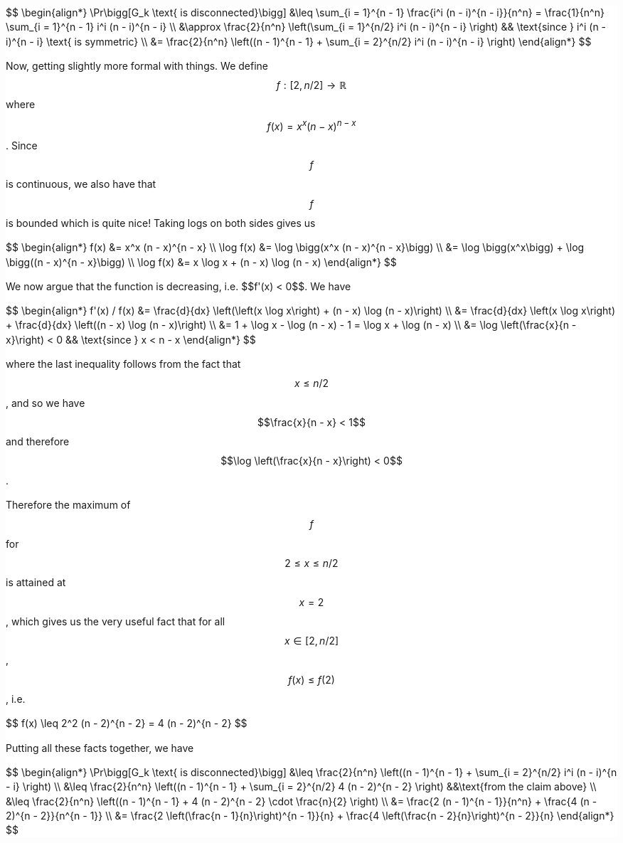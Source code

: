 <p style = "overflow-x:auto">
$$
\begin{align*}
    \Pr\bigg[G_k \text{ is disconnected}\bigg] &\leq \sum_{i = 1}^{n - 1} \frac{i^i (n - i)^{n - i}}{n^n} = 
    \frac{1}{n^n} \sum_{i = 1}^{n - 1} i^i (n - i)^{n - i} \\
    &\approx \frac{2}{n^n} \left(\sum_{i = 1}^{n/2} i^i (n - i)^{n - i} \right) && \text{since } i^i (n - i)^{n - i} \text{ is symmetric} \\ 
    &= \frac{2}{n^n} \left((n - 1)^{n - 1} + \sum_{i = 2}^{n/2} i^i (n - i)^{n - i} \right)
\end{align*}
$$
</p>

Now, getting slightly more formal with things. We define $$f : [2, n/2] \to \mathbb{R}$$ where $$f(x) = x^x (n - x)^{n - x}$$. Since $$f$$ is continuous, we also have that $$f$$ is bounded which is quite nice! Taking logs on both sides gives us  

<p style = "overflow-x:auto">
$$
\begin{align*}
    f(x) &= x^x (n - x)^{n - x} \\
    \log f(x) &= \log \bigg(x^x (n - x)^{n - x}\bigg) \\
    &= \log \bigg(x^x\bigg) + \log \bigg((n - x)^{n - x}\bigg) \\
    \log f(x) &= x \log x + (n - x) \log (n - x)
\end{align*} 
$$
</p>
We now argue that the function is decreasing, i.e. $$f'(x) < 0$$. We have  
<p style = "overflow-x:auto">
$$
\begin{align*}
    f'(x) / f(x) &= \frac{d}{dx} \left(\left(x \log x\right) + (n - x) \log (n - x)\right) \\
    &= \frac{d}{dx} \left(x \log x\right) + \frac{d}{dx} \left((n - x) \log (n - x)\right) \\
    &= 1 + \log x - \log (n - x) - 1 = \log x + \log (n - x) \\
    &= \log \left(\frac{x}{n - x}\right) < 0 && \text{since } x < n - x
\end{align*}
$$
</p>

where the last inequality follows from the fact that $$x \leq n/2$$, and so we have $$\frac{x}{n - x} < 1$$ and therefore $$\log \left(\frac{x}{n - x}\right) < 0$$.

Therefore the maximum of $$f$$ for $$2 \leq x \leq n/2$$ is attained at $$x = 2$$, which gives us the very useful fact that for all $$x \in [2, n/2]$$, $$f(x) \leq f(2)$$, i.e.  
<p style = "overflow-x:auto">
$$
    f(x) \leq 2^2 (n - 2)^{n - 2} = 4 (n - 2)^{n - 2}
$$
</p>
Putting all these facts together, we have 

<p style = "overflow-x:auto">
$$
\begin{align*}
    \Pr\bigg[G_k \text{ is disconnected}\bigg] &\leq \frac{2}{n^n} \left((n - 1)^{n - 1} + \sum_{i = 2}^{n/2} i^i (n - i)^{n - i} \right) \\
    &\leq \frac{2}{n^n} \left((n - 1)^{n - 1} + \sum_{i = 2}^{n/2} 4 (n - 2)^{n - 2} \right) &&\text{from the claim above} \\
    &\leq \frac{2}{n^n} \left((n - 1)^{n - 1} + 4 (n - 2)^{n - 2} \cdot \frac{n}{2} \right) \\
    &= \frac{2 (n - 1)^{n - 1}}{n^n} + \frac{4 (n - 2)^{n - 2}}{n^{n - 1}} \\
    &= \frac{2 \left(\frac{n - 1}{n}\right)^{n - 1}}{n} + \frac{4 \left(\frac{n - 2}{n}\right)^{n - 2}}{n} 
\end{align*}
$$
</p>
